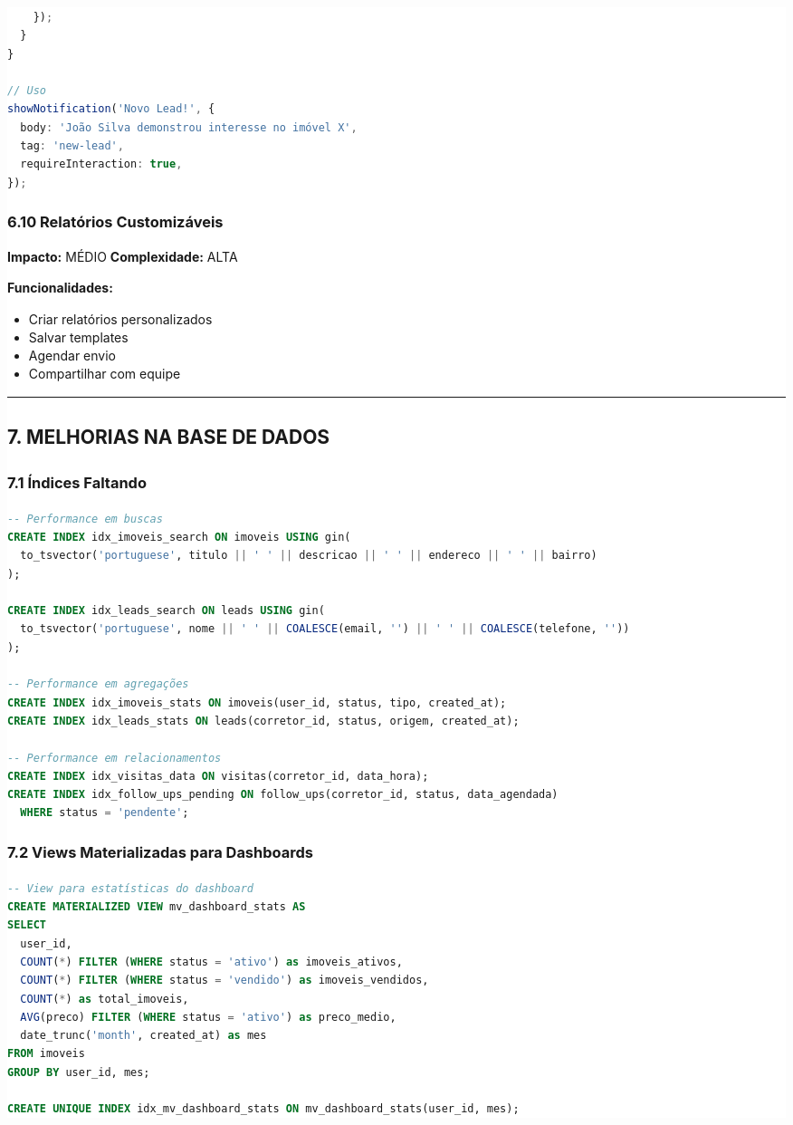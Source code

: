 ```typescript
    });
  }
}

// Uso
showNotification('Novo Lead!', {
  body: 'João Silva demonstrou interesse no imóvel X',
  tag: 'new-lead',
  requireInteraction: true,
});
```

### 6.10 Relatórios Customizáveis
**Impacto:** MÉDIO
**Complexidade:** ALTA

**Funcionalidades:**
- Criar relatórios personalizados
- Salvar templates
- Agendar envio
- Compartilhar com equipe

---

## 7. MELHORIAS NA BASE DE DADOS

### 7.1 Índices Faltando
```sql
-- Performance em buscas
CREATE INDEX idx_imoveis_search ON imoveis USING gin(
  to_tsvector('portuguese', titulo || ' ' || descricao || ' ' || endereco || ' ' || bairro)
);

CREATE INDEX idx_leads_search ON leads USING gin(
  to_tsvector('portuguese', nome || ' ' || COALESCE(email, '') || ' ' || COALESCE(telefone, ''))
);

-- Performance em agregações
CREATE INDEX idx_imoveis_stats ON imoveis(user_id, status, tipo, created_at);
CREATE INDEX idx_leads_stats ON leads(corretor_id, status, origem, created_at);

-- Performance em relacionamentos
CREATE INDEX idx_visitas_data ON visitas(corretor_id, data_hora);
CREATE INDEX idx_follow_ups_pending ON follow_ups(corretor_id, status, data_agendada)
  WHERE status = 'pendente';
```

### 7.2 Views Materializadas para Dashboards
```sql
-- View para estatísticas do dashboard
CREATE MATERIALIZED VIEW mv_dashboard_stats AS
SELECT
  user_id,
  COUNT(*) FILTER (WHERE status = 'ativo') as imoveis_ativos,
  COUNT(*) FILTER (WHERE status = 'vendido') as imoveis_vendidos,
  COUNT(*) as total_imoveis,
  AVG(preco) FILTER (WHERE status = 'ativo') as preco_medio,
  date_trunc('month', created_at) as mes
FROM imoveis
GROUP BY user_id, mes;

CREATE UNIQUE INDEX idx_mv_dashboard_stats ON mv_dashboard_stats(user_id, mes);

```